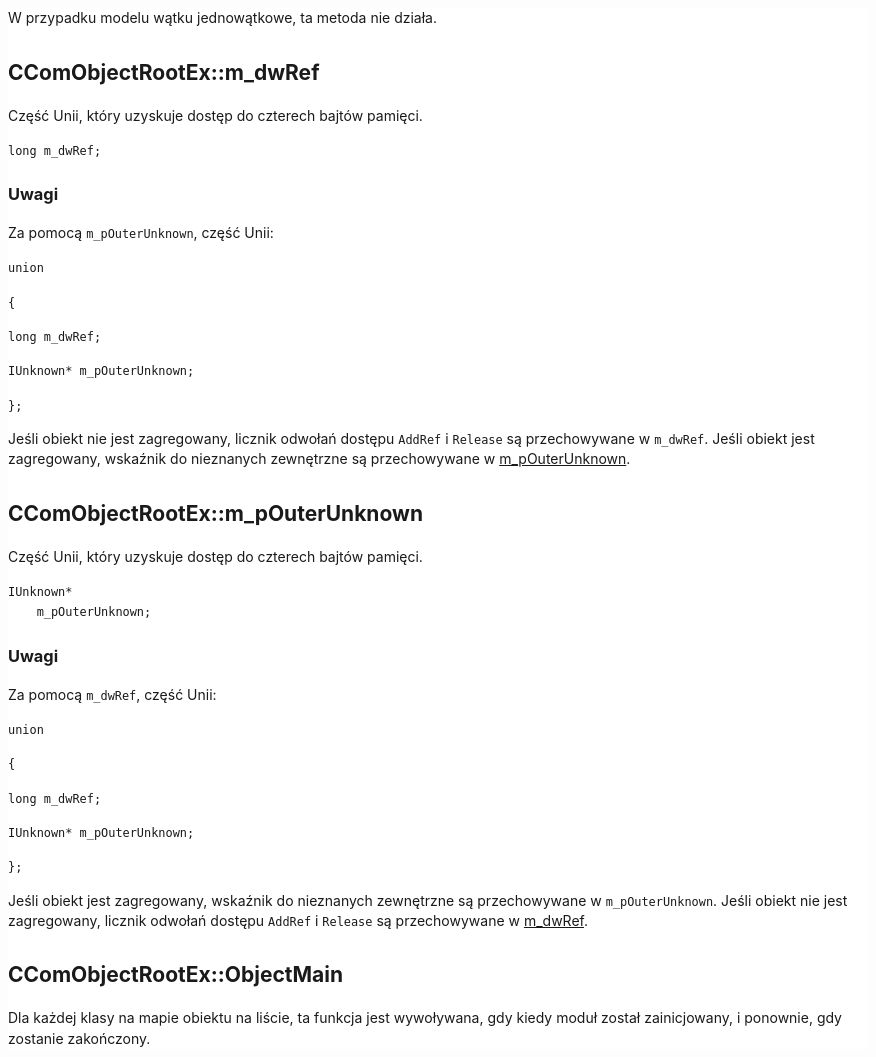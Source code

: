  W przypadku modelu wątku jednowątkowe, ta metoda nie działa.  
  
##  <a name="m_dwref"></a>  CComObjectRootEx::m_dwRef  
 Część Unii, który uzyskuje dostęp do czterech bajtów pamięci.  
  
```
long m_dwRef;
```  
  
### <a name="remarks"></a>Uwagi  
 Za pomocą `m_pOuterUnknown`, część Unii:  
  
 `union`  
  
 `{`  
  
 `long m_dwRef;`  
  
 `IUnknown* m_pOuterUnknown;`  
  
 `};`  
  
 Jeśli obiekt nie jest zagregowany, licznik odwołań dostępu `AddRef` i `Release` są przechowywane w `m_dwRef`. Jeśli obiekt jest zagregowany, wskaźnik do nieznanych zewnętrzne są przechowywane w [m_pOuterUnknown](#m_pouterunknown).  
  
##  <a name="m_pouterunknown"></a>  CComObjectRootEx::m_pOuterUnknown  
 Część Unii, który uzyskuje dostęp do czterech bajtów pamięci.  
  
```
IUnknown*
    m_pOuterUnknown;
```     
  
### <a name="remarks"></a>Uwagi  
 Za pomocą `m_dwRef`, część Unii:  
  
 `union`  
  
 `{`  
  
 `long m_dwRef;`  
  
 `IUnknown* m_pOuterUnknown;`  
  
 `};`  
  
 Jeśli obiekt jest zagregowany, wskaźnik do nieznanych zewnętrzne są przechowywane w `m_pOuterUnknown`. Jeśli obiekt nie jest zagregowany, licznik odwołań dostępu `AddRef` i `Release` są przechowywane w [m_dwRef](#m_dwref).  
  
##  <a name="objectmain"></a>  CComObjectRootEx::ObjectMain  
 Dla każdej klasy na mapie obiektu na liście, ta funkcja jest wywoływana, gdy kiedy moduł został zainicjowany, i ponownie, gdy zostanie zakończony.  
  